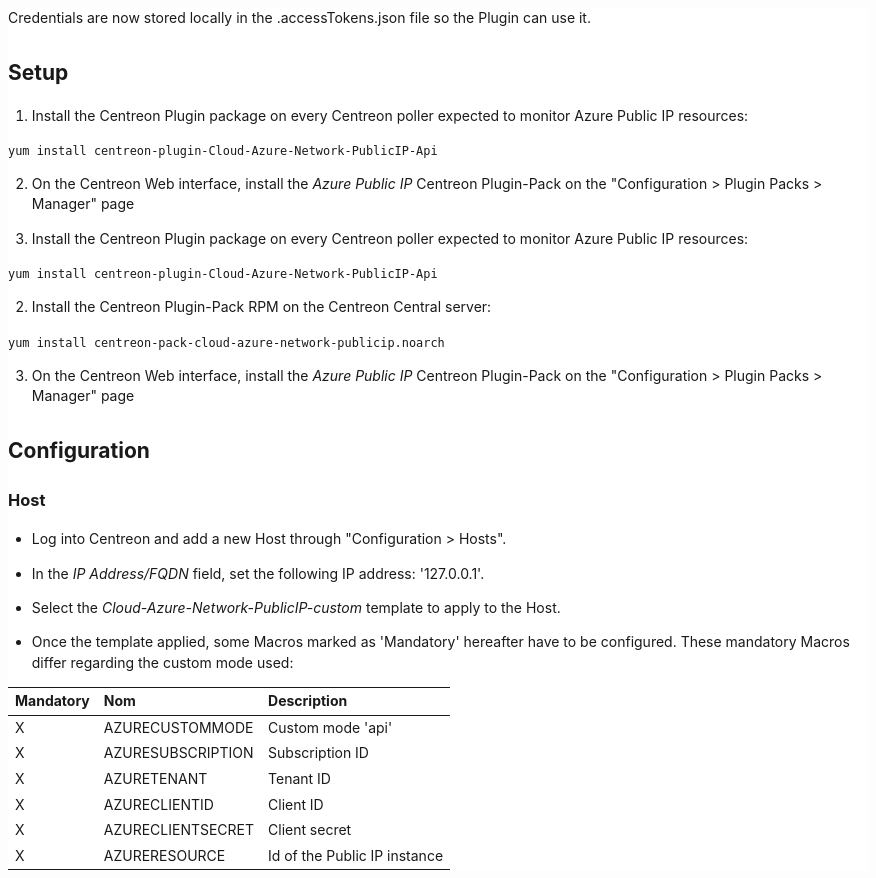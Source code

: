 
Credentials are now stored locally in the .accessTokens.json file so the Plugin 
can use it. 



## Setup 





1.  Install the Centreon Plugin package on every Centreon poller expected to monitor Azure Public IP resources:

```bash
yum install centreon-plugin-Cloud-Azure-Network-PublicIP-Api
```

2. On the Centreon Web interface, install the *Azure Public IP* Centreon Plugin-Pack on the "Configuration > Plugin Packs > Manager" page



1. Install the Centreon Plugin package on every Centreon poller expected to monitor Azure Public IP resources:

```bash
yum install centreon-plugin-Cloud-Azure-Network-PublicIP-Api
```

2. Install the Centreon Plugin-Pack RPM on the Centreon Central server:

```bash
yum install centreon-pack-cloud-azure-network-publicip.noarch
```

3. On the Centreon Web interface, install the *Azure Public IP* Centreon Plugin-Pack on the "Configuration > Plugin Packs > Manager" page



## Configuration

### Host

* Log into Centreon and add a new Host through "Configuration > Hosts".
* In the *IP Address/FQDN* field, set the following IP address: '127.0.0.1'.

* Select the *Cloud-Azure-Network-PublicIP-custom* template to apply to the Host.
* Once the template applied, some Macros marked as 'Mandatory' hereafter have to be configured.
These mandatory Macros differ regarding the custom mode used:





| Mandatory | Nom               | Description                  |
|:----------|:------------------|:-----------------------------|
| X         | AZURECUSTOMMODE   | Custom mode 'api'            |
| X         | AZURESUBSCRIPTION | Subscription ID              |
| X         | AZURETENANT       | Tenant ID                    |
| X         | AZURECLIENTID     | Client ID                    |
| X         | AZURECLIENTSECRET | Client secret                |
| X         | AZURERESOURCE     | Id of the Public IP instance |
